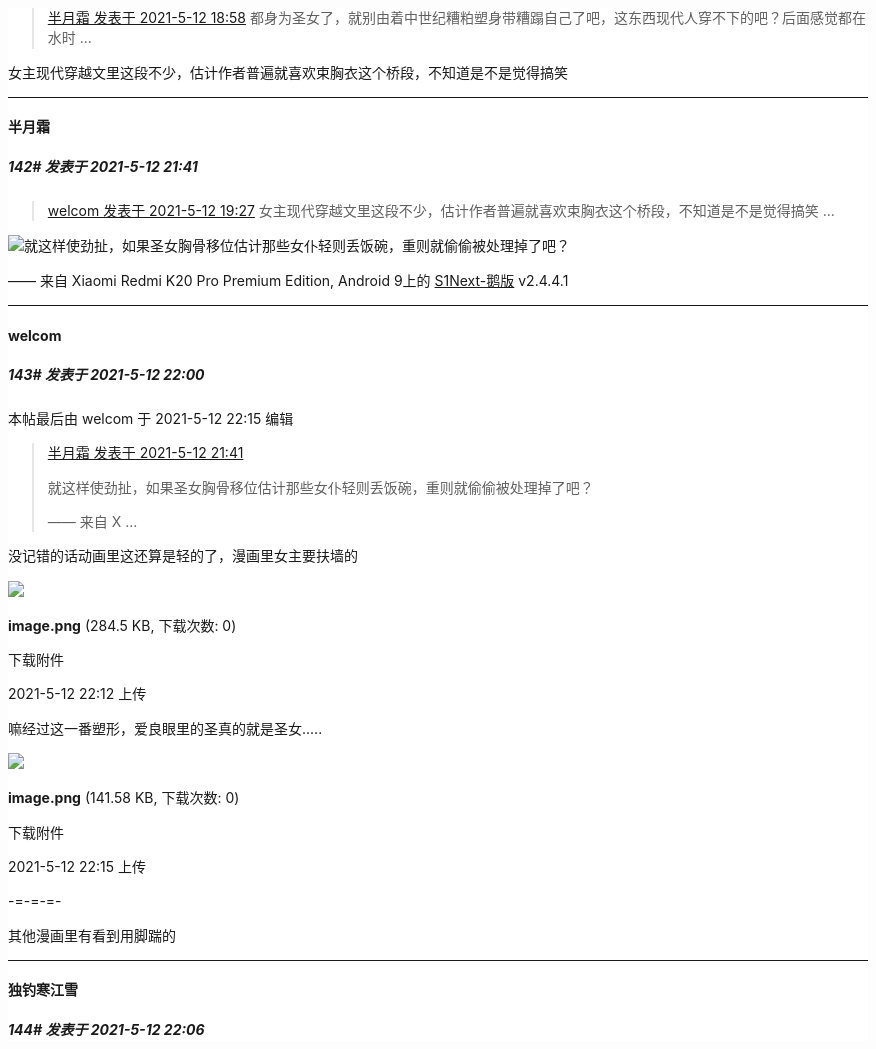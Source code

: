 <blockquote><a href="httphttps://bbs.saraba1st.com/2b/forum.php?mod=redirect&amp;goto=findpost&amp;pid=51227476&amp;ptid=1958630" target="_blank">半月霜 发表于 2021-5-12 18:58</a>
都身为圣女了，就别由着中世纪糟粕塑身带糟蹋自己了吧，这东西现代人穿不下的吧？后面感觉都在水时 ...</blockquote>
女主现代穿越文里这段不少，估计作者普遍就喜欢束胸衣这个桥段，不知道是不是觉得搞笑

*****

####  半月霜  
##### 142#       发表于 2021-5-12 21:41

<blockquote><a href="httphttps://bbs.saraba1st.com/2b/forum.php?mod=redirect&amp;goto=findpost&amp;pid=51227710&amp;ptid=1958630" target="_blank">welcom 发表于 2021-5-12 19:27</a>
女主现代穿越文里这段不少，估计作者普遍就喜欢束胸衣这个桥段，不知道是不是觉得搞笑 ...</blockquote>
<img src="https://static.saraba1st.com/image/smiley/face2017/001.png" referrerpolicy="no-referrer">就这样使劲扯，如果圣女胸骨移位估计那些女仆轻则丢饭碗，重则就偷偷被处理掉了吧？

—— 来自 Xiaomi Redmi K20 Pro Premium Edition, Android 9上的 [S1Next-鹅版](https://github.com/ykrank/S1-Next/releases) v2.4.4.1

*****

####  welcom  
##### 143#       发表于 2021-5-12 22:00

 本帖最后由 welcom 于 2021-5-12 22:15 编辑 
<blockquote><a href="httphttps://bbs.saraba1st.com/2b/forum.php?mod=redirect&amp;goto=findpost&amp;pid=51228904&amp;ptid=1958630" target="_blank">半月霜 发表于 2021-5-12 21:41</a>

就这样使劲扯，如果圣女胸骨移位估计那些女仆轻则丢饭碗，重则就偷偷被处理掉了吧？

—— 来自 X ...</blockquote>
没记错的话动画里这还算是轻的了，漫画里女主要扶墙的

<img src="https://img.saraba1st.com/forum/202105/12/221205emlj27gzxn8zm8xh.png" referrerpolicy="no-referrer">

<strong>image.png</strong> (284.5 KB, 下载次数: 0)

下载附件

2021-5-12 22:12 上传

嘛经过这一番塑形，爱良眼里的圣真的就是圣女.....

<img src="https://img.saraba1st.com/forum/202105/12/221534ogih1lzbkd2l2kd4.png" referrerpolicy="no-referrer">

<strong>image.png</strong> (141.58 KB, 下载次数: 0)

下载附件

2021-5-12 22:15 上传

-=-=-=-

其他漫画里有看到用脚踹的

*****

####  独钓寒江雪  
##### 144#       发表于 2021-5-12 22:06
